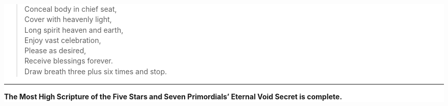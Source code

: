 > Conceal body in chief seat,  
> Cover with heavenly light,  
> Long spirit heaven and earth,  
> Enjoy vast celebration,  
> Please as desired,  
> Receive blessings forever.  
> Draw breath three plus six times and stop.

---

**The Most High Scripture of the Five Stars and Seven Primordials’ Eternal Void Secret is complete.**